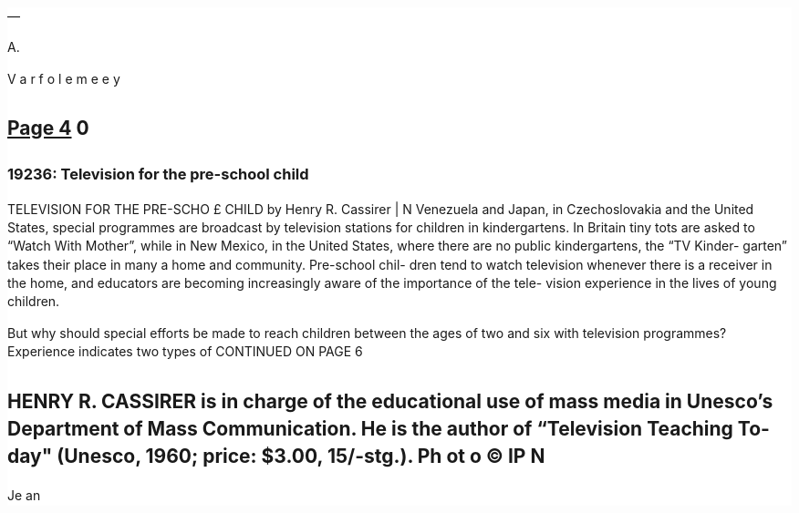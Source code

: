—
 
A.
 
V
a
r
f
o
l
e
m
e
e
y

## [Page 4](020805engo.pdf#page=4) 0

### 19236: Television for the pre-school child

TELEVISION 
FOR THE 
PRE-SCHO £ 
CHILD 
by Henry R. Cassirer 
| N Venezuela and Japan, in 
Czechoslovakia and the 
United States, special programmes are 
broadcast by television stations for 
children in kindergartens. In Britain 
tiny tots are asked to “Watch With 
Mother”, while in New Mexico, in the 
United States, where there are no 
public kindergartens, the “TV Kinder- 
garten” takes their place in many a 
home and community. Pre-school chil- 
dren tend to watch television whenever 
there is a receiver in the home, and 
educators are becoming increasingly 
aware of the importance of the tele- 
vision experience in the lives of young 
children. 
 
But why should special efforts be 
made to reach children between the 
ages of two and six with television 
programmes? 
Experience indicates two types of 
CONTINUED ON PAGE 6 
  
HENRY R. CASSIRER is in charge of the 
educational use of mass media in Unesco’s 
Department of Mass Communication. He 
is the author of “Television Teaching To- 
day" (Unesco, 1960; price: $3.00, 15/-stg.). Ph
ot
o 
© 
IP
N 
- 
Je
an
 